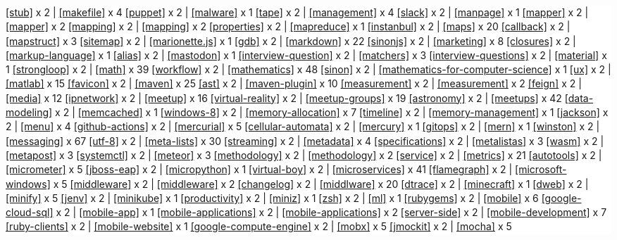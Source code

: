  [[stub]](tagged/stub.md) x 2 |  [[makefile]](tagged/makefile.md) x 4
 [[puppet]](tagged/puppet.md) x 2 |  [[malware]](tagged/malware.md) x 1
 [[tape]](tagged/tape.md) x 2 |  [[management]](tagged/management.md) x 4
 [[slack]](tagged/slack.md) x 2 |  [[manpage]](tagged/manpage.md) x 1
 [[mapper]](tagged/mapper.md) x 2 |  [[mapper]](tagged/mapper.md) x 2
 [[mapping]](tagged/mapping.md) x 2 |  [[mapping]](tagged/mapping.md) x 2
 [[properties]](tagged/properties.md) x 2 |  [[mapreduce]](tagged/mapreduce.md) x 1
 [[instanbul]](tagged/instanbul.md) x 2 |  [[maps]](tagged/maps.md) x 20
 [[callback]](tagged/callback.md) x 2 |  [[mapstruct]](tagged/mapstruct.md) x 3
 [[sitemap]](tagged/sitemap.md) x 2 |  [[marionette.js]](tagged/marionette.js.md) x 1
 [[gdb]](tagged/gdb.md) x 2 |  [[markdown]](tagged/markdown.md) x 22
 [[sinonjs]](tagged/sinonjs.md) x 2 |  [[marketing]](tagged/marketing.md) x 8
 [[closures]](tagged/closures.md) x 2 |  [[markup-language]](tagged/markup-language.md) x 1
 [[alias]](tagged/alias.md) x 2 |  [[mastodon]](tagged/mastodon.md) x 1
 [[interview-question]](tagged/interview-question.md) x 2 |  [[matchers]](tagged/matchers.md) x 3
 [[interview-questions]](tagged/interview-questions.md) x 2 |  [[material]](tagged/material.md) x 1
 [[strongloop]](tagged/strongloop.md) x 2 |  [[math]](tagged/math.md) x 39
 [[workflow]](tagged/workflow.md) x 2 |  [[mathematics]](tagged/mathematics.md) x 48
 [[sinon]](tagged/sinon.md) x 2 |  [[mathematics-for-computer-science]](tagged/mathematics-for-computer-science.md) x 1
 [[ux]](tagged/ux.md) x 2 |  [[matlab]](tagged/matlab.md) x 15
 [[favicon]](tagged/favicon.md) x 2 |  [[maven]](tagged/maven.md) x 25
 [[ast]](tagged/ast.md) x 2 |  [[maven-plugin]](tagged/maven-plugin.md) x 10
 [[measurement]](tagged/measurement.md) x 2 |  [[measurement]](tagged/measurement.md) x 2
 [[feign]](tagged/feign.md) x 2 |  [[media]](tagged/media.md) x 12
 [[ipnetwork]](tagged/ipnetwork.md) x 2 |  [[meetup]](tagged/meetup.md) x 16
 [[virtual-reality]](tagged/virtual-reality.md) x 2 |  [[meetup-groups]](tagged/meetup-groups.md) x 19
 [[astronomy]](tagged/astronomy.md) x 2 |  [[meetups]](tagged/meetups.md) x 42
 [[data-modeling]](tagged/data-modeling.md) x 2 |  [[memcached]](tagged/memcached.md) x 1
 [[windows-8]](tagged/windows-8.md) x 2 |  [[memory-allocation]](tagged/memory-allocation.md) x 7
 [[timeline]](tagged/timeline.md) x 2 |  [[memory-management]](tagged/memory-management.md) x 1
 [[jackson]](tagged/jackson.md) x 2 |  [[menu]](tagged/menu.md) x 4
 [[github-actions]](tagged/github-actions.md) x 2 |  [[mercurial]](tagged/mercurial.md) x 5
 [[cellular-automata]](tagged/cellular-automata.md) x 2 |  [[mercury]](tagged/mercury.md) x 1
 [[gitops]](tagged/gitops.md) x 2 |  [[mern]](tagged/mern.md) x 1
 [[winston]](tagged/winston.md) x 2 |  [[messaging]](tagged/messaging.md) x 67
 [[utf-8]](tagged/utf-8.md) x 2 |  [[meta-lists]](tagged/meta-lists.md) x 30
 [[streaming]](tagged/streaming.md) x 2 |  [[metadata]](tagged/metadata.md) x 4
 [[specifications]](tagged/specifications.md) x 2 |  [[metalistas]](tagged/metalistas.md) x 3
 [[wasm]](tagged/wasm.md) x 2 |  [[metapost]](tagged/metapost.md) x 3
 [[systemctl]](tagged/systemctl.md) x 2 |  [[meteor]](tagged/meteor.md) x 3
 [[methodology]](tagged/methodology.md) x 2 |  [[methodology]](tagged/methodology.md) x 2
 [[service]](tagged/service.md) x 2 |  [[metrics]](tagged/metrics.md) x 21
 [[autotools]](tagged/autotools.md) x 2 |  [[micrometer]](tagged/micrometer.md) x 5
 [[jboss-eap]](tagged/jboss-eap.md) x 2 |  [[micropython]](tagged/micropython.md) x 1
 [[virtual-boy]](tagged/virtual-boy.md) x 2 |  [[microservices]](tagged/microservices.md) x 41
 [[flamegraph]](tagged/flamegraph.md) x 2 |  [[microsoft-windows]](tagged/microsoft-windows.md) x 5
 [[middleware]](tagged/middleware.md) x 2 |  [[middleware]](tagged/middleware.md) x 2
 [[changelog]](tagged/changelog.md) x 2 |  [[middlware]](tagged/middlware.md) x 20
 [[dtrace]](tagged/dtrace.md) x 2 |  [[minecraft]](tagged/minecraft.md) x 1
 [[dweb]](tagged/dweb.md) x 2 |  [[minify]](tagged/minify.md) x 5
 [[jenv]](tagged/jenv.md) x 2 |  [[minikube]](tagged/minikube.md) x 1
 [[productivity]](tagged/productivity.md) x 2 |  [[miniz]](tagged/miniz.md) x 1
 [[zsh]](tagged/zsh.md) x 2 |  [[ml]](tagged/ml.md) x 1
 [[rubygems]](tagged/rubygems.md) x 2 |  [[mobile]](tagged/mobile.md) x 6
 [[google-cloud-sql]](tagged/google-cloud-sql.md) x 2 |  [[mobile-app]](tagged/mobile-app.md) x 1
 [[mobile-applications]](tagged/mobile-applications.md) x 2 |  [[mobile-applications]](tagged/mobile-applications.md) x 2
 [[server-side]](tagged/server-side.md) x 2 |  [[mobile-development]](tagged/mobile-development.md) x 7
 [[ruby-clients]](tagged/ruby-clients.md) x 2 |  [[mobile-website]](tagged/mobile-website.md) x 1
 [[google-compute-engine]](tagged/google-compute-engine.md) x 2 |  [[mobx]](tagged/mobx.md) x 5
 [[jmockit]](tagged/jmockit.md) x 2 |  [[mocha]](tagged/mocha.md) x 5